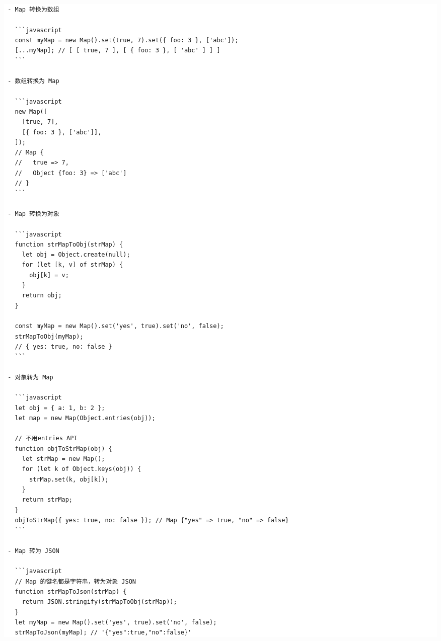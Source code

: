      - Map 转换为数组

       ```javascript
       const myMap = new Map().set(true, 7).set({ foo: 3 }, ['abc']);
       [...myMap]; // [ [ true, 7 ], [ { foo: 3 }, [ 'abc' ] ] ]
       ```

     - 数组转换为 Map

       ```javascript
       new Map([
         [true, 7],
         [{ foo: 3 }, ['abc']],
       ]);
       // Map {
       //   true => 7,
       //   Object {foo: 3} => ['abc']
       // }
       ```

     - Map 转换为对象

       ```javascript
       function strMapToObj(strMap) {
         let obj = Object.create(null);
         for (let [k, v] of strMap) {
           obj[k] = v;
         }
         return obj;
       }

       const myMap = new Map().set('yes', true).set('no', false);
       strMapToObj(myMap);
       // { yes: true, no: false }
       ```

     - 对象转为 Map

       ```javascript
       let obj = { a: 1, b: 2 };
       let map = new Map(Object.entries(obj));

       // 不用entries API
       function objToStrMap(obj) {
         let strMap = new Map();
         for (let k of Object.keys(obj)) {
           strMap.set(k, obj[k]);
         }
         return strMap;
       }
       objToStrMap({ yes: true, no: false }); // Map {"yes" => true, "no" => false}
       ```

     - Map 转为 JSON

       ```javascript
       // Map 的键名都是字符串，转为对象 JSON
       function strMapToJson(strMap) {
         return JSON.stringify(strMapToObj(strMap));
       }
       let myMap = new Map().set('yes', true).set('no', false);
       strMapToJson(myMap); // '{"yes":true,"no":false}'
